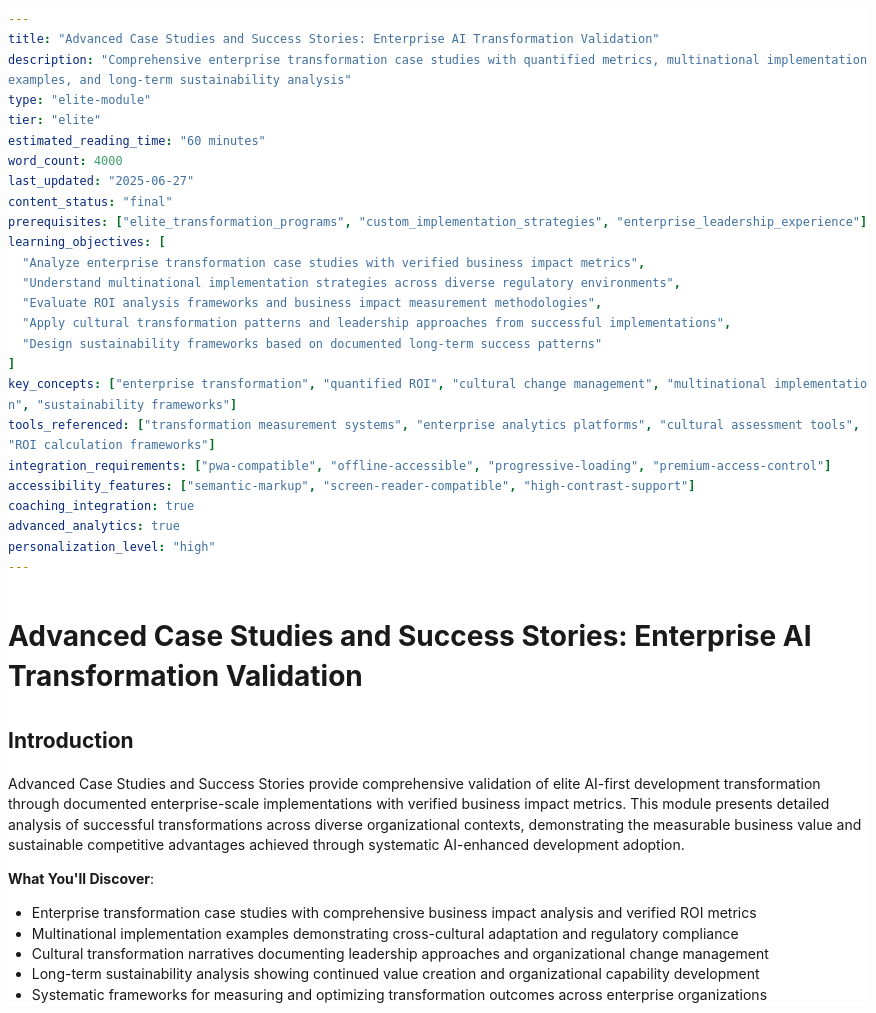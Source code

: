 ```yaml
---
title: "Advanced Case Studies and Success Stories: Enterprise AI Transformation Validation"
description: "Comprehensive enterprise transformation case studies with quantified metrics, multinational implementation examples, and long-term sustainability analysis"
type: "elite-module"
tier: "elite"
estimated_reading_time: "60 minutes"
word_count: 4000
last_updated: "2025-06-27"
content_status: "final"
prerequisites: ["elite_transformation_programs", "custom_implementation_strategies", "enterprise_leadership_experience"]
learning_objectives: [
  "Analyze enterprise transformation case studies with verified business impact metrics",
  "Understand multinational implementation strategies across diverse regulatory environments",
  "Evaluate ROI analysis frameworks and business impact measurement methodologies",
  "Apply cultural transformation patterns and leadership approaches from successful implementations",
  "Design sustainability frameworks based on documented long-term success patterns"
]
key_concepts: ["enterprise transformation", "quantified ROI", "cultural change management", "multinational implementation", "sustainability frameworks"]
tools_referenced: ["transformation measurement systems", "enterprise analytics platforms", "cultural assessment tools", "ROI calculation frameworks"]
integration_requirements: ["pwa-compatible", "offline-accessible", "progressive-loading", "premium-access-control"]
accessibility_features: ["semantic-markup", "screen-reader-compatible", "high-contrast-support"]
coaching_integration: true
advanced_analytics: true
personalization_level: "high"
---
```


# Advanced Case Studies and Success Stories: Enterprise AI Transformation Validation

## Introduction

Advanced Case Studies and Success Stories provide comprehensive validation of elite AI-first development transformation through documented enterprise-scale implementations with verified business impact metrics. This module presents detailed analysis of successful transformations across diverse organizational contexts, demonstrating the measurable business value and sustainable competitive advantages achieved through systematic AI-enhanced development adoption.

**What You'll Discover**:
- Enterprise transformation case studies with comprehensive business impact analysis and verified ROI metrics
- Multinational implementation examples demonstrating cross-cultural adaptation and regulatory compliance
- Cultural transformation narratives documenting leadership approaches and organizational change management
- Long-term sustainability analysis showing continued value creation and organizational capability development
- Systematic frameworks for measuring and optimizing transformation outcomes across enterprise organizations
